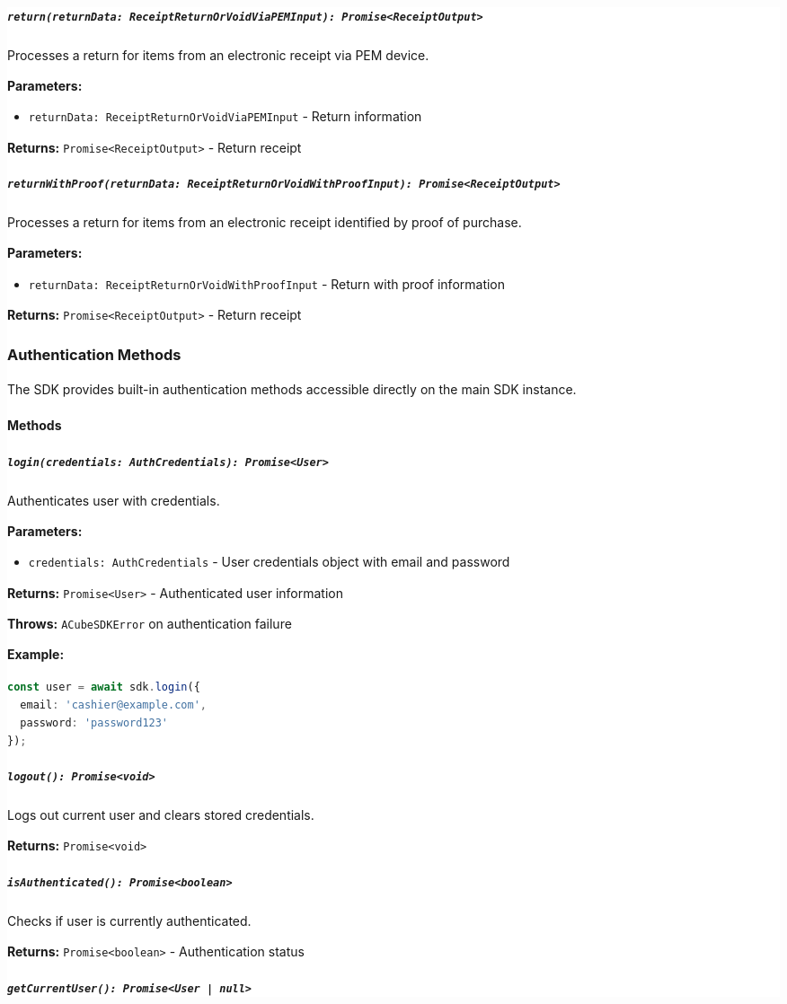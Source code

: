 ##### `return(returnData: ReceiptReturnOrVoidViaPEMInput): Promise<ReceiptOutput>`

Processes a return for items from an electronic receipt via PEM device.

**Parameters:**
- `returnData: ReceiptReturnOrVoidViaPEMInput` - Return information

**Returns:** `Promise<ReceiptOutput>` - Return receipt

##### `returnWithProof(returnData: ReceiptReturnOrVoidWithProofInput): Promise<ReceiptOutput>`

Processes a return for items from an electronic receipt identified by proof of purchase.

**Parameters:**
- `returnData: ReceiptReturnOrVoidWithProofInput` - Return with proof information

**Returns:** `Promise<ReceiptOutput>` - Return receipt

### Authentication Methods

The SDK provides built-in authentication methods accessible directly on the main SDK instance.

#### Methods

##### `login(credentials: AuthCredentials): Promise<User>`

Authenticates user with credentials.

**Parameters:**
- `credentials: AuthCredentials` - User credentials object with email and password

**Returns:** `Promise<User>` - Authenticated user information

**Throws:** `ACubeSDKError` on authentication failure

**Example:**
```typescript
const user = await sdk.login({
  email: 'cashier@example.com',
  password: 'password123'
});
```

##### `logout(): Promise<void>`

Logs out current user and clears stored credentials.

**Returns:** `Promise<void>`

##### `isAuthenticated(): Promise<boolean>`

Checks if user is currently authenticated.

**Returns:** `Promise<boolean>` - Authentication status

##### `getCurrentUser(): Promise<User | null>`
